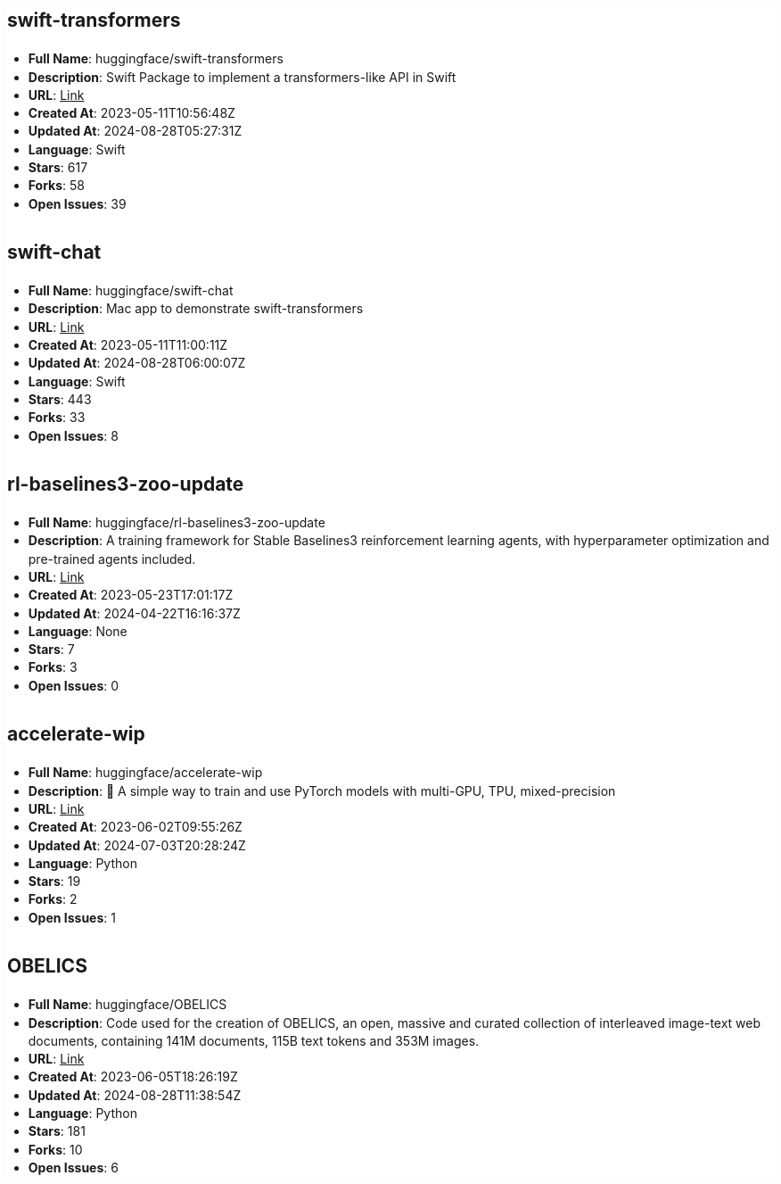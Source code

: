 ## swift-transformers
- **Full Name**: huggingface/swift-transformers
- **Description**: Swift Package to implement a transformers-like API in Swift
- **URL**: [Link](https://github.com/huggingface/swift-transformers)
- **Created At**: 2023-05-11T10:56:48Z
- **Updated At**: 2024-08-28T05:27:31Z
- **Language**: Swift
- **Stars**: 617
- **Forks**: 58
- **Open Issues**: 39

## swift-chat
- **Full Name**: huggingface/swift-chat
- **Description**: Mac app to demonstrate swift-transformers
- **URL**: [Link](https://github.com/huggingface/swift-chat)
- **Created At**: 2023-05-11T11:00:11Z
- **Updated At**: 2024-08-28T06:00:07Z
- **Language**: Swift
- **Stars**: 443
- **Forks**: 33
- **Open Issues**: 8

## rl-baselines3-zoo-update
- **Full Name**: huggingface/rl-baselines3-zoo-update
- **Description**: A training framework for Stable Baselines3 reinforcement learning agents, with hyperparameter optimization and pre-trained agents included.
- **URL**: [Link](https://github.com/huggingface/rl-baselines3-zoo-update)
- **Created At**: 2023-05-23T17:01:17Z
- **Updated At**: 2024-04-22T16:16:37Z
- **Language**: None
- **Stars**: 7
- **Forks**: 3
- **Open Issues**: 0

## accelerate-wip
- **Full Name**: huggingface/accelerate-wip
- **Description**: 🚀 A simple way to train and use PyTorch models with multi-GPU, TPU, mixed-precision
- **URL**: [Link](https://github.com/huggingface/accelerate-wip)
- **Created At**: 2023-06-02T09:55:26Z
- **Updated At**: 2024-07-03T20:28:24Z
- **Language**: Python
- **Stars**: 19
- **Forks**: 2
- **Open Issues**: 1

## OBELICS
- **Full Name**: huggingface/OBELICS
- **Description**: Code used for the creation of OBELICS, an open, massive and curated collection of interleaved image-text web documents, containing 141M documents, 115B text tokens and 353M images.
- **URL**: [Link](https://github.com/huggingface/OBELICS)
- **Created At**: 2023-06-05T18:26:19Z
- **Updated At**: 2024-08-28T11:38:54Z
- **Language**: Python
- **Stars**: 181
- **Forks**: 10
- **Open Issues**: 6
